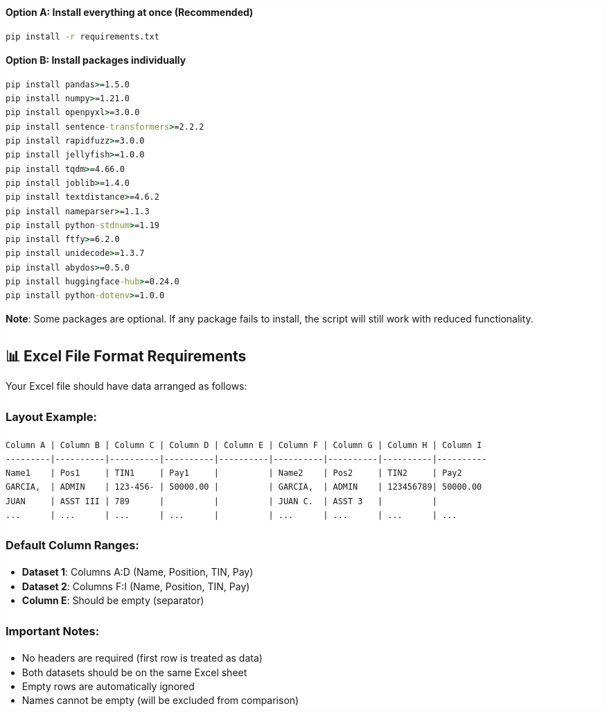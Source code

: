 **Option A: Install everything at once (Recommended)**
```cmd
pip install -r requirements.txt
```

**Option B: Install packages individually**
```cmd
pip install pandas>=1.5.0
pip install numpy>=1.21.0
pip install openpyxl>=3.0.0
pip install sentence-transformers>=2.2.2
pip install rapidfuzz>=3.0.0
pip install jellyfish>=1.0.0
pip install tqdm>=4.66.0
pip install joblib>=1.4.0
pip install textdistance>=4.6.2
pip install nameparser>=1.1.3
pip install python-stdnum>=1.19
pip install ftfy>=6.2.0
pip install unidecode>=1.3.7
pip install abydos>=0.5.0
pip install huggingface-hub>=0.24.0
pip install python-dotenv>=1.0.0
```

**Note**: Some packages are optional. If any package fails to install, the script will still work with reduced functionality.

## 📊 Excel File Format Requirements

Your Excel file should have data arranged as follows:

### Layout Example:
```
Column A | Column B | Column C | Column D | Column E | Column F | Column G | Column H | Column I
---------|----------|----------|----------|----------|----------|----------|----------|----------
Name1    | Pos1     | TIN1     | Pay1     |          | Name2    | Pos2     | TIN2     | Pay2
GARCIA,  | ADMIN    | 123-456- | 50000.00 |          | GARCIA,  | ADMIN    | 123456789| 50000.00
JUAN     | ASST III | 789      |          |          | JUAN C.  | ASST 3   |          |
...      | ...      | ...      | ...      |          | ...      | ...      | ...      | ...
```

### Default Column Ranges:
- **Dataset 1**: Columns A:D (Name, Position, TIN, Pay)
- **Dataset 2**: Columns F:I (Name, Position, TIN, Pay)
- **Column E**: Should be empty (separator)

### Important Notes:
- No headers are required (first row is treated as data)
- Both datasets should be on the same Excel sheet
- Empty rows are automatically ignored
- Names cannot be empty (will be excluded from comparison)

